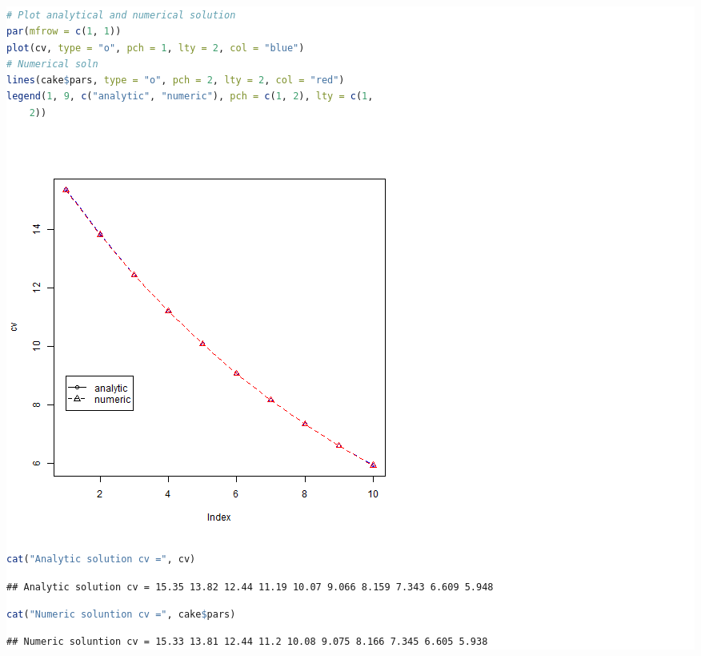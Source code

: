 ```r
# Plot analytical and numerical solution
par(mfrow = c(1, 1))
plot(cv, type = "o", pch = 1, lty = 2, col = "blue")
# Numerical soln
lines(cake$pars, type = "o", pch = 2, lty = 2, col = "red")
legend(1, 9, c("analytic", "numeric"), pch = c(1, 2), lty = c(1, 
    2))
```

![plot of chunk R5](figure/R5.png) 

```r
cat("Analytic solution cv =", cv)
```

```
## Analytic solution cv = 15.35 13.82 12.44 11.19 10.07 9.066 8.159 7.343 6.609 5.948
```

```r
cat("Numeric soluntion cv =", cake$pars)
```

```
## Numeric soluntion cv = 15.33 13.81 12.44 11.2 10.08 9.075 8.166 7.345 6.605 5.938
```



